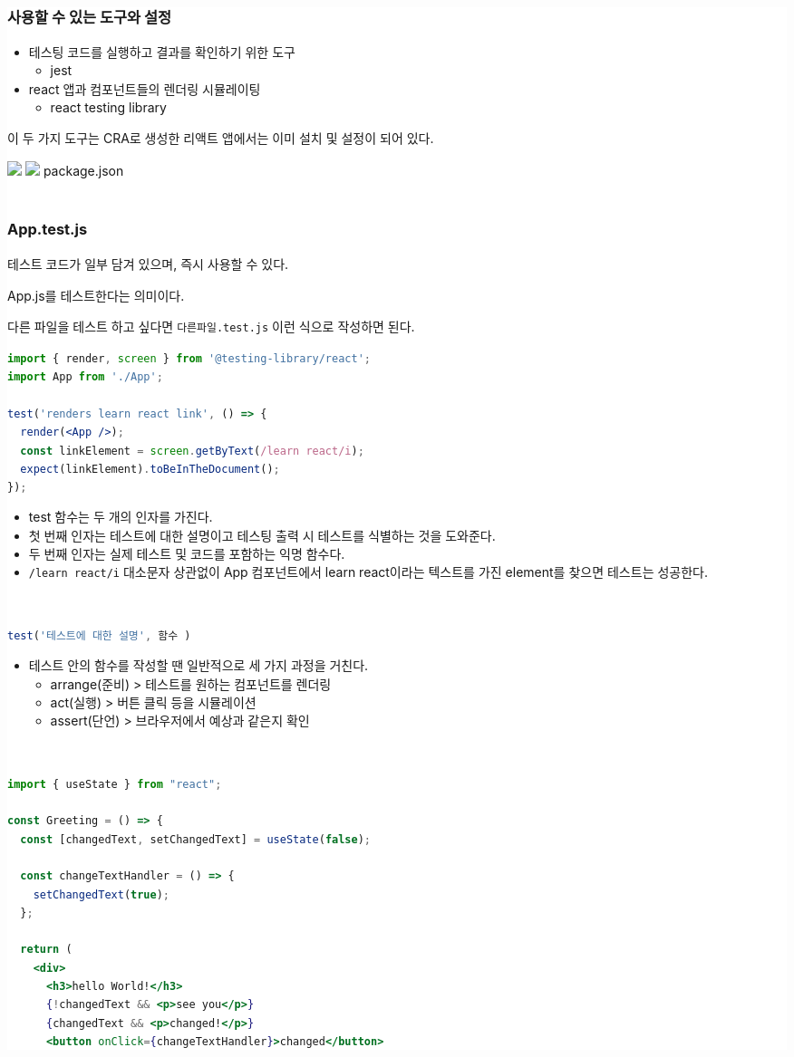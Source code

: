 ### 사용할 수 있는 도구와 설정

- 테스팅 코드를 실행하고 결과를 확인하기 위한 도구
    - jest
- react 앱과 컴포넌트들의 렌더링 시뮬레이팅
    - react testing library

이 두 가지 도구는 CRA로 생성한 리액트 앱에서는 이미 설치 및 설정이 되어 있다.
<br />

<img src="https://s3.us-west-2.amazonaws.com/secure.notion-static.com/86f36d41-8277-4b3c-8a57-35687134b1a2/Untitled.png?X-Amz-Algorithm=AWS4-HMAC-SHA256&X-Amz-Content-Sha256=UNSIGNED-PAYLOAD&X-Amz-Credential=AKIAT73L2G45EIPT3X45%2F20220719%2Fus-west-2%2Fs3%2Faws4_request&X-Amz-Date=20220719T081648Z&X-Amz-Expires=86400&X-Amz-Signature=763bcd78ad132a5c9e757a6a36ce4ec75d71b4f2d92c7b4f1e9d667696a5a54c&X-Amz-SignedHeaders=host&response-content-disposition=filename%20%3D%22Untitled.png%22&x-id=GetObject">

<img src="https://s3.us-west-2.amazonaws.com/secure.notion-static.com/d690a06c-986a-470e-aa8a-c7f32d5bd683/Untitled.png?X-Amz-Algorithm=AWS4-HMAC-SHA256&X-Amz-Content-Sha256=UNSIGNED-PAYLOAD&X-Amz-Credential=AKIAT73L2G45EIPT3X45%2F20220719%2Fus-west-2%2Fs3%2Faws4_request&X-Amz-Date=20220719T081704Z&X-Amz-Expires=86400&X-Amz-Signature=8e1f761af2b356008c6829fcb89ac74d4d935e01cffd49dfee1f4190f2f90f4e&X-Amz-SignedHeaders=host&response-content-disposition=filename%20%3D%22Untitled.png%22&x-id=GetObject">
package.json
<br />
<br />

### App.test.js

테스트 코드가 일부 담겨 있으며, 즉시 사용할 수 있다.

App.js를 테스트한다는 의미이다.

다른 파일을 테스트 하고 싶다면 `다른파일.test.js` 이런 식으로 작성하면 된다.

```jsx
import { render, screen } from '@testing-library/react';
import App from './App';

test('renders learn react link', () => {
  render(<App />);
  const linkElement = screen.getByText(/learn react/i);
  expect(linkElement).toBeInTheDocument();
});
```

- test 함수는 두 개의 인자를 가진다.
- 첫 번째 인자는 테스트에 대한 설명이고 테스팅 출력 시 테스트를 식별하는 것을 도와준다.
- 두 번째 인자는 실제 테스트 및 코드를 포함하는 익명 함수다.
- `/learn react/i` 대소문자 상관없이 App 컴포넌트에서 learn react이라는 텍스트를 가진 element를 찾으면 테스트는 성공한다.
<br />

```jsx
test('테스트에 대한 설명', 함수 )
```

- 테스트 안의 함수를 작성할 땐 일반적으로 세 가지 과정을 거친다.
    - arrange(준비) > 테스트를 원하는 컴포넌트를 렌더링
    - act(실행) > 버튼 클릭 등을 시뮬레이션
    - assert(단언) > 브라우저에서 예상과 같은지 확인
<br />

```jsx
import { useState } from "react";

const Greeting = () => {
  const [changedText, setChangedText] = useState(false);

  const changeTextHandler = () => {
    setChangedText(true);
  };

  return (
    <div>
      <h3>hello World!</h3>
      {!changedText && <p>see you</p>}
      {changedText && <p>changed!</p>}
      <button onClick={changeTextHandler}>changed</button>
```